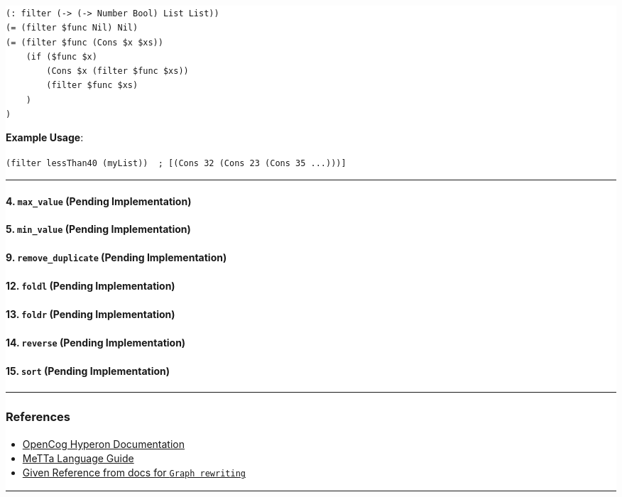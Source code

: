 ```metta
(: filter (-> (-> Number Bool) List List))
(= (filter $func Nil) Nil)
(= (filter $func (Cons $x $xs))
    (if ($func $x)
        (Cons $x (filter $func $xs))
        (filter $func $xs)
    )
)
```

**Example Usage**:
```metta
(filter lessThan40 (myList))  ; [(Cons 32 (Cons 23 (Cons 35 ...)))]
```
---

#### 4. `max_value` (Pending Implementation)

#### 5. `min_value` (Pending Implementation)

#### 9. `remove_duplicate` (Pending Implementation)

#### 12. `foldl` (Pending Implementation)

#### 13. `foldr` (Pending Implementation)

#### 14. `reverse` (Pending Implementation)

#### 15. `sort` (Pending Implementation)

---

### References
- [OpenCog Hyperon Documentation](https://opencog.org/)
- [MeTTa Language Guide](https://github.com/opencog/MeTTa)
- [Given Reference from docs for `Graph rewriting`](https://metta-lang.dev/docs/learn/tutorials/stdlib_overview/working_with_spaces.html#removing-atoms)

---
